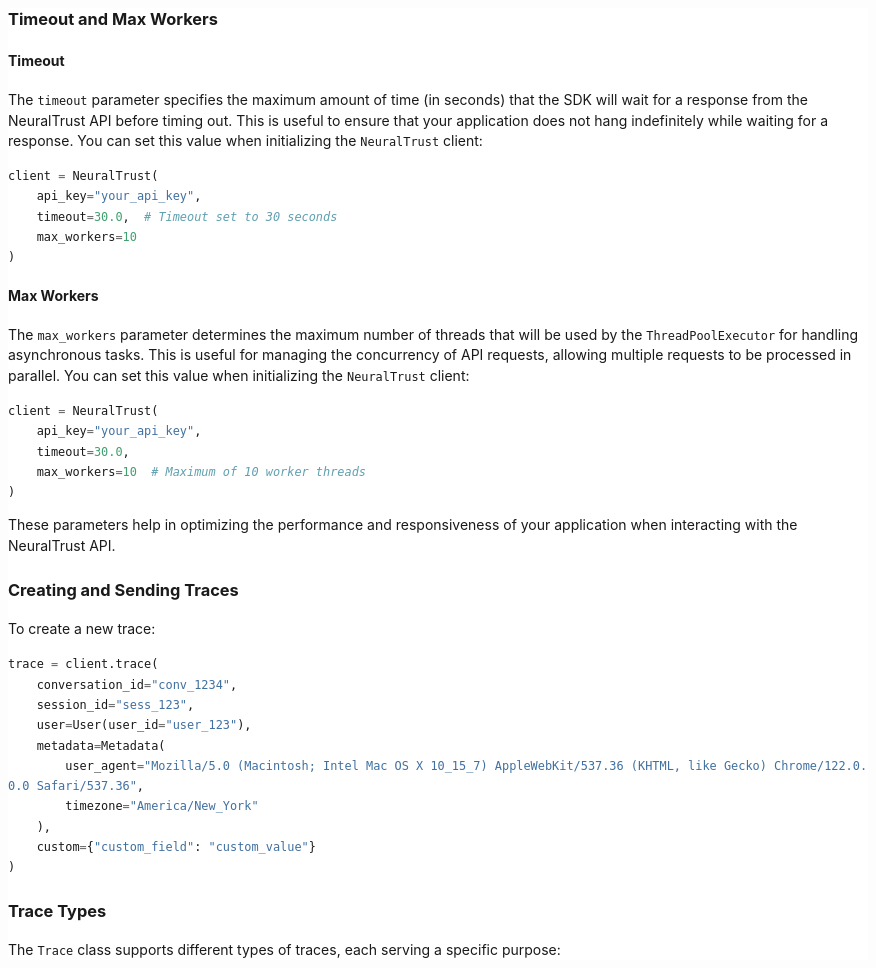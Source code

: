 ### Timeout and Max Workers

#### Timeout
The `timeout` parameter specifies the maximum amount of time (in seconds) that the SDK will wait for a response from the NeuralTrust API before timing out. This is useful to ensure that your application does not hang indefinitely while waiting for a response. You can set this value when initializing the `NeuralTrust` client:

```python
client = NeuralTrust(
    api_key="your_api_key",
    timeout=30.0,  # Timeout set to 30 seconds
    max_workers=10
)
```

#### Max Workers
The `max_workers` parameter determines the maximum number of threads that will be used by the `ThreadPoolExecutor` for handling asynchronous tasks. This is useful for managing the concurrency of API requests, allowing multiple requests to be processed in parallel. You can set this value when initializing the `NeuralTrust` client:

```python
client = NeuralTrust(
    api_key="your_api_key",
    timeout=30.0,
    max_workers=10  # Maximum of 10 worker threads
)
```
These parameters help in optimizing the performance and responsiveness of your application when interacting with the NeuralTrust API.

### Creating and Sending Traces

To create a new trace:

```python
trace = client.trace(
    conversation_id="conv_1234",
    session_id="sess_123",
    user=User(user_id="user_123"),
    metadata=Metadata(
        user_agent="Mozilla/5.0 (Macintosh; Intel Mac OS X 10_15_7) AppleWebKit/537.36 (KHTML, like Gecko) Chrome/122.0.0.0 Safari/537.36",
        timezone="America/New_York"
    ),
    custom={"custom_field": "custom_value"}
)
```

### Trace Types

The `Trace` class supports different types of traces, each serving a specific purpose:
